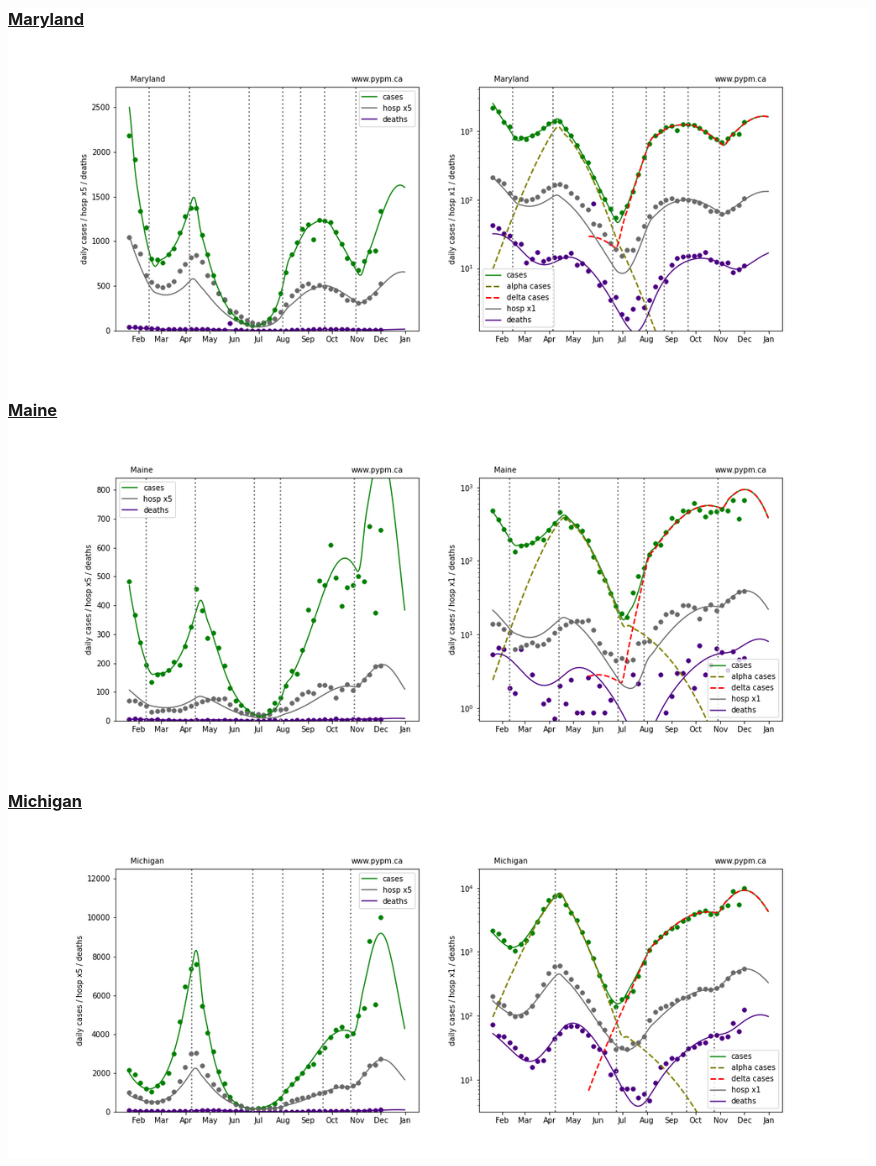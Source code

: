 ### [Maryland](img/md_2_9_1205.pdf)

![md](img/md_2_9_1205.png)

### [Maine](img/me_2_9_1205.pdf)

![me](img/me_2_9_1205.png)

### [Michigan](img/mi_2_9_1205.pdf)

![mi](img/mi_2_9_1205.png)
